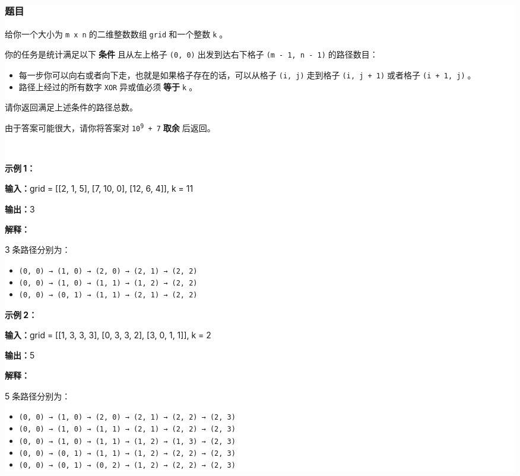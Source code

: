 ### 题目

<p>给你一个大小为 <code>m x n</code>&nbsp;的二维整数数组&nbsp;<code>grid</code>&nbsp;和一个整数&nbsp;<code>k</code>&nbsp;。</p>

<p>你的任务是统计满足以下 <strong>条件</strong> 且从左上格子&nbsp;<code>(0, 0)</code>&nbsp;出发到达右下格子&nbsp;<code>(m - 1, n - 1)</code>&nbsp;的路径数目：</p>

<ul>
	<li>每一步你可以向右或者向下走，也就是如果格子存在的话，可以从格子&nbsp;<code>(i, j)</code>&nbsp;走到格子&nbsp;<code>(i, j + 1)</code>&nbsp;或者格子&nbsp;<code>(i + 1, j)</code>&nbsp;。</li>
	<li>路径上经过的所有数字&nbsp;<code>XOR</code>&nbsp;异或值必须 <strong>等于</strong>&nbsp;<code>k</code>&nbsp;。</li>
</ul>

<p>请你返回满足上述条件的路径总数。</p>

<p>由于答案可能很大，请你将答案对&nbsp;<code>10<sup>9</sup> + 7</code>&nbsp;<strong>取余</strong> 后返回。</p>

<p>&nbsp;</p>

<p><strong class="example">示例 1：</strong></p>

<div class="example-block">
<p><span class="example-io"><b>输入：</b>grid = [[2, 1, 5], [7, 10, 0], [12, 6, 4]], k = 11</span></p>

<p><span class="example-io"><b>输出：</b>3</span></p>

<p><b>解释：</b></p>

<p>3 条路径分别为：</p>

<ul>
	<li><code>(0, 0) → (1, 0) → (2, 0) → (2, 1) → (2, 2)</code></li>
	<li><code>(0, 0) → (1, 0) → (1, 1) → (1, 2) → (2, 2)</code></li>
	<li><code>(0, 0) → (0, 1) → (1, 1) → (2, 1) → (2, 2)</code></li>
</ul>
</div>

<p><strong class="example">示例 2：</strong></p>

<div class="example-block">
<p><span class="example-io"><b>输入：</b>grid = [[1, 3, 3, 3], [0, 3, 3, 2], [3, 0, 1, 1]], k = 2</span></p>

<p><span class="example-io"><b>输出：</b>5</span></p>

<p><b>解释：</b></p>

<p>5 条路径分别为：</p>

<ul>
	<li><code>(0, 0) → (1, 0) → (2, 0) → (2, 1) → (2, 2) → (2, 3)</code></li>
	<li><code>(0, 0) → (1, 0) → (1, 1) → (2, 1) → (2, 2) → (2, 3)</code></li>
	<li><code>(0, 0) → (1, 0) → (1, 1) → (1, 2) → (1, 3) → (2, 3)</code></li>
	<li><code>(0, 0) → (0, 1) → (1, 1) → (1, 2) → (2, 2) → (2, 3)</code></li>
	<li><code>(0, 0) → (0, 1) → (0, 2) → (1, 2) → (2, 2) → (2, 3)</code></li>
</ul>
</div>
